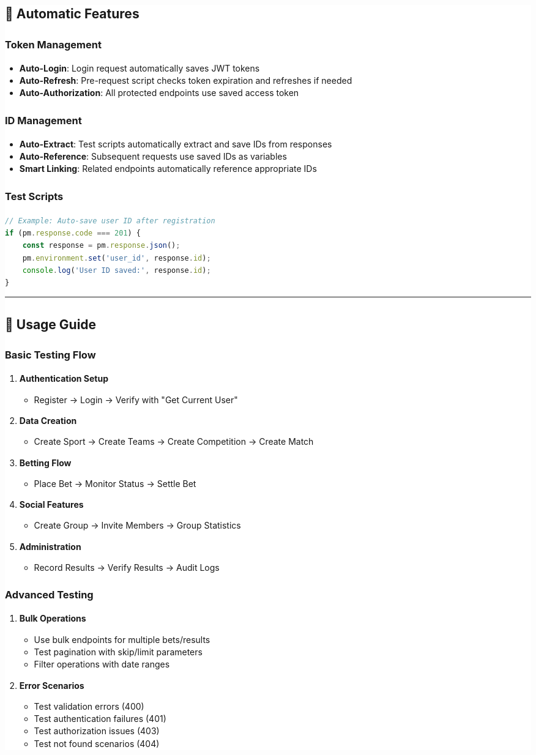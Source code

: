
## 🔄 Automatic Features

### Token Management
- **Auto-Login**: Login request automatically saves JWT tokens
- **Auto-Refresh**: Pre-request script checks token expiration and refreshes if needed
- **Auto-Authorization**: All protected endpoints use saved access token

### ID Management
- **Auto-Extract**: Test scripts automatically extract and save IDs from responses
- **Auto-Reference**: Subsequent requests use saved IDs as variables
- **Smart Linking**: Related endpoints automatically reference appropriate IDs

### Test Scripts
```javascript
// Example: Auto-save user ID after registration
if (pm.response.code === 201) {
    const response = pm.response.json();
    pm.environment.set('user_id', response.id);
    console.log('User ID saved:', response.id);
}
```

---

## 📖 Usage Guide

### Basic Testing Flow
1. **Authentication Setup**
   - Register → Login → Verify with "Get Current User"

2. **Data Creation**
   - Create Sport → Create Teams → Create Competition → Create Match

3. **Betting Flow**
   - Place Bet → Monitor Status → Settle Bet

4. **Social Features**
   - Create Group → Invite Members → Group Statistics

5. **Administration**
   - Record Results → Verify Results → Audit Logs

### Advanced Testing
1. **Bulk Operations**
   - Use bulk endpoints for multiple bets/results
   - Test pagination with skip/limit parameters
   - Filter operations with date ranges

2. **Error Scenarios**
   - Test validation errors (400)
   - Test authentication failures (401)
   - Test authorization issues (403)
   - Test not found scenarios (404)

